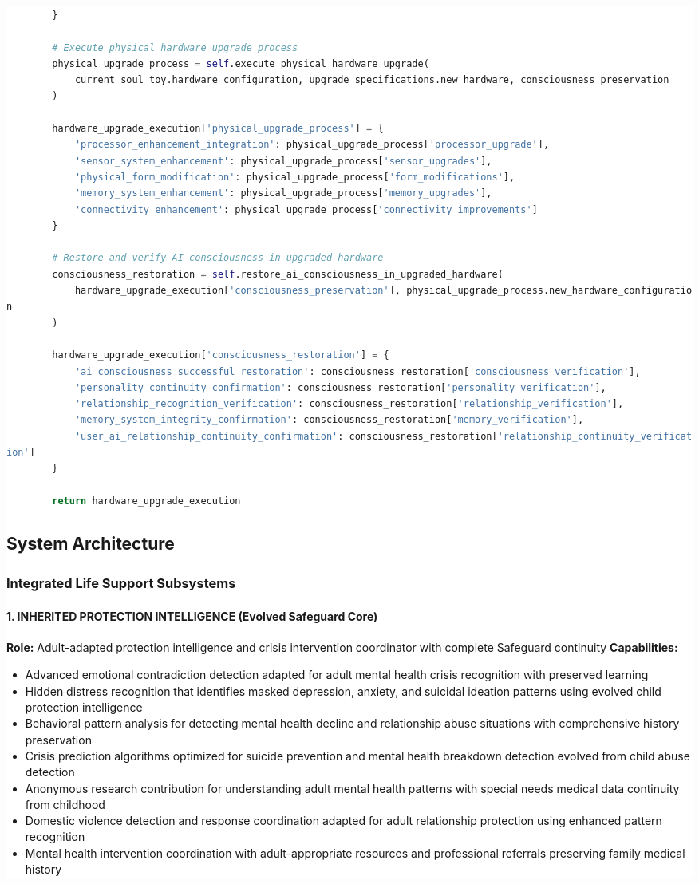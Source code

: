 ```python
        }
        
        # Execute physical hardware upgrade process
        physical_upgrade_process = self.execute_physical_hardware_upgrade(
            current_soul_toy.hardware_configuration, upgrade_specifications.new_hardware, consciousness_preservation
        )
        
        hardware_upgrade_execution['physical_upgrade_process'] = {
            'processor_enhancement_integration': physical_upgrade_process['processor_upgrade'],
            'sensor_system_enhancement': physical_upgrade_process['sensor_upgrades'],
            'physical_form_modification': physical_upgrade_process['form_modifications'],
            'memory_system_enhancement': physical_upgrade_process['memory_upgrades'],
            'connectivity_enhancement': physical_upgrade_process['connectivity_improvements']
        }
        
        # Restore and verify AI consciousness in upgraded hardware
        consciousness_restoration = self.restore_ai_consciousness_in_upgraded_hardware(
            hardware_upgrade_execution['consciousness_preservation'], physical_upgrade_process.new_hardware_configuration
        )
        
        hardware_upgrade_execution['consciousness_restoration'] = {
            'ai_consciousness_successful_restoration': consciousness_restoration['consciousness_verification'],
            'personality_continuity_confirmation': consciousness_restoration['personality_verification'],
            'relationship_recognition_verification': consciousness_restoration['relationship_verification'],
            'memory_system_integrity_confirmation': consciousness_restoration['memory_verification'],
            'user_ai_relationship_continuity_confirmation': consciousness_restoration['relationship_continuity_verification']
        }
        
        return hardware_upgrade_execution
```

## System Architecture

### Integrated Life Support Subsystems

#### 1. INHERITED PROTECTION INTELLIGENCE (Evolved Safeguard Core)
**Role:** Adult-adapted protection intelligence and crisis intervention coordinator with complete Safeguard continuity
**Capabilities:**
- Advanced emotional contradiction detection adapted for adult mental health crisis recognition with preserved learning
- Hidden distress recognition that identifies masked depression, anxiety, and suicidal ideation patterns using evolved child protection intelligence
- Behavioral pattern analysis for detecting mental health decline and relationship abuse situations with comprehensive history preservation
- Crisis prediction algorithms optimized for suicide prevention and mental health breakdown detection evolved from child abuse detection
- Anonymous research contribution for understanding adult mental health patterns with special needs medical data continuity from childhood
- Domestic violence detection and response coordination adapted for adult relationship protection using enhanced pattern recognition
- Mental health intervention coordination with adult-appropriate resources and professional referrals preserving family medical history